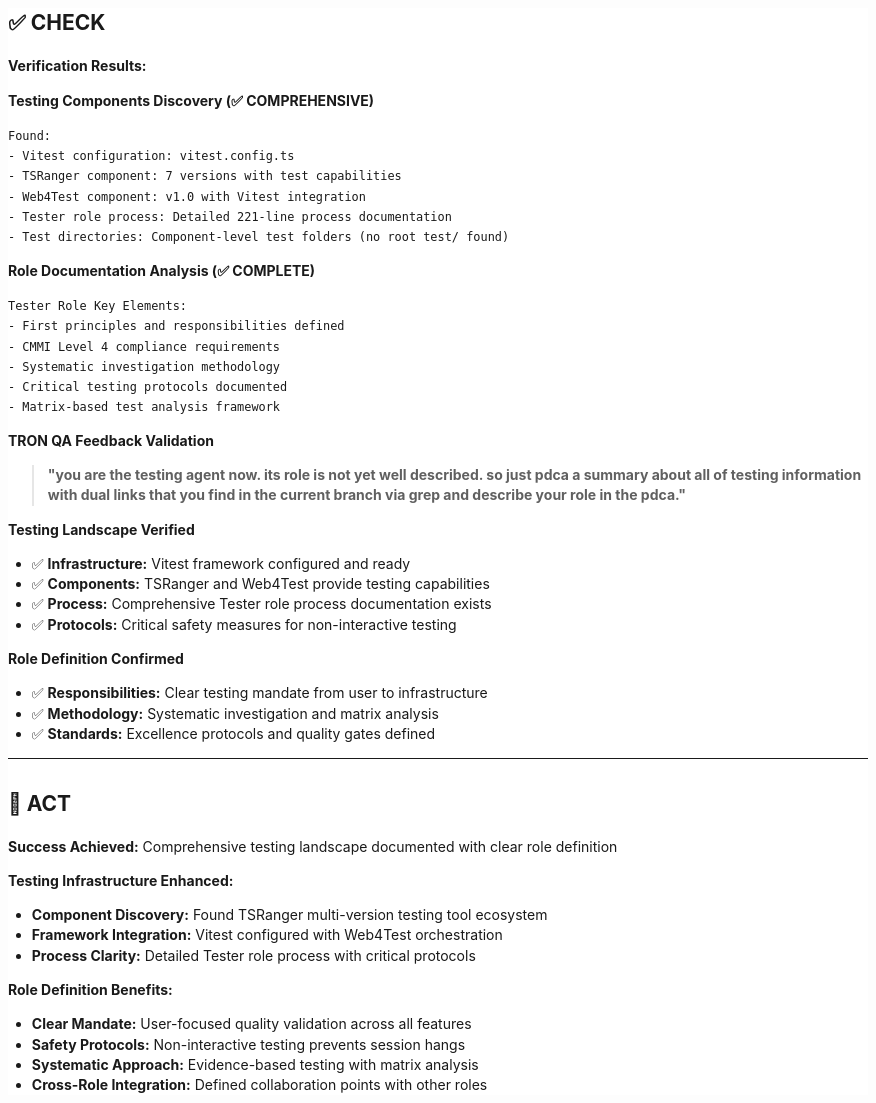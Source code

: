 ## **✅ CHECK**

**Verification Results:**

**Testing Components Discovery (✅ COMPREHENSIVE)**
```
Found:
- Vitest configuration: vitest.config.ts
- TSRanger component: 7 versions with test capabilities
- Web4Test component: v1.0 with Vitest integration
- Tester role process: Detailed 221-line process documentation
- Test directories: Component-level test folders (no root test/ found)
```

**Role Documentation Analysis (✅ COMPLETE)**
```
Tester Role Key Elements:
- First principles and responsibilities defined
- CMMI Level 4 compliance requirements
- Systematic investigation methodology
- Critical testing protocols documented
- Matrix-based test analysis framework
```

**TRON QA Feedback Validation**
> **"you are the testing agent now. its role is not yet well described. so just pdca a summary about all of testing information with dual links that you find in the current branch via grep and describe your role in the pdca."**

**Testing Landscape Verified**
- ✅ **Infrastructure:** Vitest framework configured and ready
- ✅ **Components:** TSRanger and Web4Test provide testing capabilities
- ✅ **Process:** Comprehensive Tester role process documentation exists
- ✅ **Protocols:** Critical safety measures for non-interactive testing

**Role Definition Confirmed**
- ✅ **Responsibilities:** Clear testing mandate from user to infrastructure
- ✅ **Methodology:** Systematic investigation and matrix analysis
- ✅ **Standards:** Excellence protocols and quality gates defined

---

## **🎯 ACT**

**Success Achieved:** Comprehensive testing landscape documented with clear role definition

**Testing Infrastructure Enhanced:**
- **Component Discovery:** Found TSRanger multi-version testing tool ecosystem
- **Framework Integration:** Vitest configured with Web4Test orchestration
- **Process Clarity:** Detailed Tester role process with critical protocols

**Role Definition Benefits:**
- **Clear Mandate:** User-focused quality validation across all features
- **Safety Protocols:** Non-interactive testing prevents session hangs
- **Systematic Approach:** Evidence-based testing with matrix analysis
- **Cross-Role Integration:** Defined collaboration points with other roles

